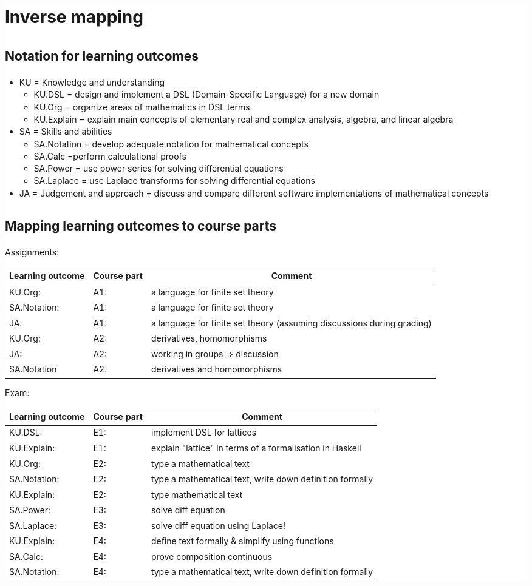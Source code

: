 # Inverse mapping

## Notation for learning outcomes

* KU = Knowledge and understanding
    * KU.DSL = design and implement a DSL (Domain-Specific Language) for a new domain
    * KU.Org = organize areas of mathematics in DSL terms
    * KU.Explain = explain main concepts of elementary real and complex analysis, algebra, and linear algebra
* SA = Skills and abilities
    * SA.Notation = develop adequate notation for mathematical concepts
    * SA.Calc =perform calculational proofs
    * SA.Power = use power series for solving differential equations
    * SA.Laplace = use Laplace transforms for solving differential equations
* JA = Judgement and approach = discuss and compare different software implementations of mathematical concepts

## Mapping learning outcomes to course parts

Assignments:

| Learning outcome | Course part | Comment |
| ---------------- | ----------- | ------- |
| KU.Org:      | A1: |  a language for finite set theory                                        |
| SA.Notation: | A1: |  a language for finite set theory                                        |
| JA:          | A1: |  a language for finite set theory (assuming discussions during grading)  |
| KU.Org:      | A2: |  derivatives, homomorphisms                                              |
| JA:          | A2: |  working in groups => discussion                                         |
| SA.Notation  | A2: |  derivatives and homomorphisms                                           |

Exam:

| Learning outcome | Course part | Comment |
| ---------------- | ----------- | ------- |
| KU.DSL:          | E1: |  implement DSL for lattices                                   |
| KU.Explain:      | E1: |  explain "lattice" in terms of a formalisation in Haskell     |
| KU.Org:          | E2: |  type a mathematical text                                     |
| SA.Notation:     | E2: |  type a mathematical text, write down definition formally     |
| KU.Explain:      | E2: |  type mathematical text                                       |
| SA.Power:        | E3: |  solve diff equation                                          |
| SA.Laplace:      | E3: |  solve diff equation using Laplace!                           |
| KU.Explain:      | E4: |  define text formally & simplify using functions              |
| SA.Calc:         | E4: |  prove composition continuous                                 |
| SA.Notation:     | E4: |  type a mathematical text, write down definition formally     |
